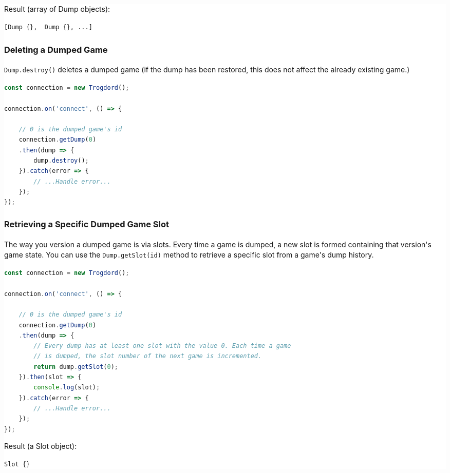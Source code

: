 Result (array of Dump objects):

```
[Dump {},  Dump {}, ...]
```

### Deleting a Dumped Game

`Dump.destroy()` deletes a dumped game (if the dump has been restored, this does not affect the already existing game.)

```javascript
const connection = new Trogdord();

connection.on('connect', () => {

	// 0 is the dumped game's id
	connection.getDump(0)
	.then(dump => {
		dump.destroy();
	}).catch(error => {
		// ...Handle error...
	});
});
```

### Retrieving a Specific Dumped Game Slot

The way you version a dumped game is via slots. Every time a game is dumped, a new slot is formed containing that version's game state. You can use the `Dump.getSlot(id)` method to retrieve a specific slot from a game's dump history.

```javascript
const connection = new Trogdord();

connection.on('connect', () => {

	// 0 is the dumped game's id
	connection.getDump(0)
	.then(dump => {
		// Every dump has at least one slot with the value 0. Each time a game
		// is dumped, the slot number of the next game is incremented.
		return dump.getSlot(0);
	}).then(slot => {
		console.log(slot);
	}).catch(error => {
		// ...Handle error...
	});
});
```

Result (a Slot object):

```
Slot {}
```
